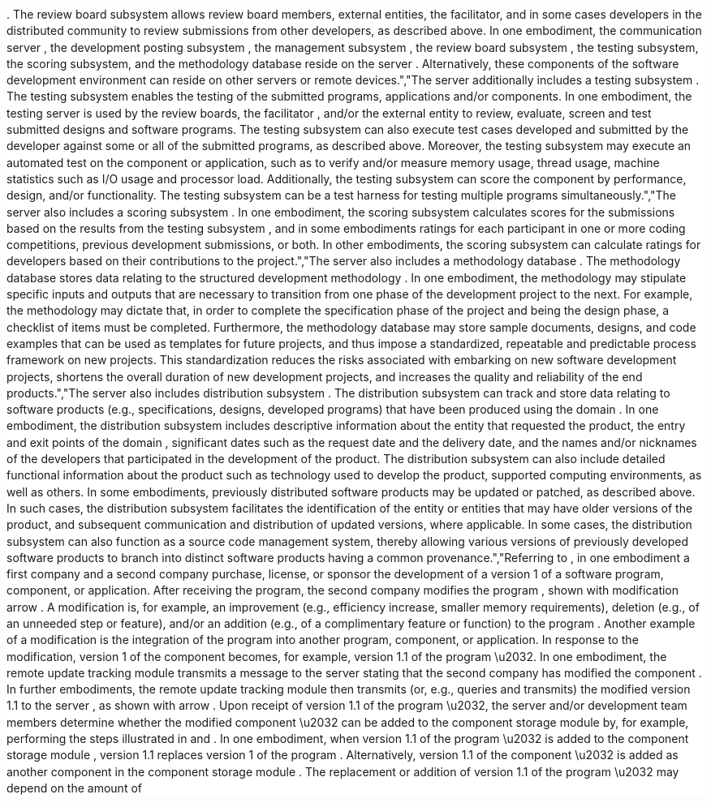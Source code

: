 . The review board subsystem  allows review board members, external entities, the facilitator, and in some cases developers in the distributed community to review submissions from other developers, as described above. In one embodiment, the communication server , the development posting subsystem , the management subsystem , the review board subsystem , the testing subsystem, the scoring subsystem, and the methodology database reside on the server . Alternatively, these components of the software development environment  can reside on other servers or remote devices.","The server  additionally includes a testing subsystem . The testing subsystem  enables the testing of the submitted programs, applications and\/or components. In one embodiment, the testing server  is used by the review boards, the facilitator , and\/or the external entity  to review, evaluate, screen and test submitted designs and software programs. The testing subsystem  can also execute test cases developed and submitted by the developer  against some or all of the submitted programs, as described above. Moreover, the testing subsystem  may execute an automated test on the component or application, such as to verify and\/or measure memory usage, thread usage, machine statistics such as I\/O usage and processor load. Additionally, the testing subsystem  can score the component by performance, design, and\/or functionality. The testing subsystem  can be a test harness for testing multiple programs simultaneously.","The server  also includes a scoring subsystem . In one embodiment, the scoring subsystem  calculates scores for the submissions based on the results from the testing subsystem , and in some embodiments ratings for each participant in one or more coding competitions, previous development submissions, or both. In other embodiments, the scoring subsystem  can calculate ratings for developers based on their contributions to the project.","The server  also includes a methodology database . The methodology database  stores data relating to the structured development methodology . In one embodiment, the methodology  may stipulate specific inputs and outputs that are necessary to transition from one phase of the development project to the next. For example, the methodology  may dictate that, in order to complete the specification phase of the project and being the design phase, a checklist of items must be completed. Furthermore, the methodology database  may store sample documents, designs, and code examples that can be used as templates for future projects, and thus impose a standardized, repeatable and predictable process framework on new projects. This standardization reduces the risks associated with embarking on new software development projects, shortens the overall duration of new development projects, and increases the quality and reliability of the end products.","The server  also includes distribution subsystem . The distribution subsystem  can track and store data relating to software products (e.g., specifications, designs, developed programs) that have been produced using the domain . In one embodiment, the distribution subsystem  includes descriptive information about the entity  that requested the product, the entry and exit points of the domain , significant dates such as the request date and the delivery date, and the names and\/or nicknames of the developers that participated in the development of the product. The distribution subsystem  can also include detailed functional information about the product such as technology used to develop the product, supported computing environments, as well as others. In some embodiments, previously distributed software products may be updated or patched, as described above. In such cases, the distribution subsystem  facilitates the identification of the entity or entities  that may have older versions of the product, and subsequent communication and distribution of updated versions, where applicable. In some cases, the distribution subsystem  can also function as a source code management system, thereby allowing various versions of previously developed software products to branch into distinct software products having a common provenance.","Referring to , in one embodiment a first company  and a second company  purchase, license, or sponsor the development of a version 1 of a software program, component, or application. After receiving the program, the second company  modifies the program , shown with modification arrow . A modification is, for example, an improvement (e.g., efficiency increase, smaller memory requirements), deletion (e.g., of an unneeded step or feature), and\/or an addition (e.g., of a complimentary feature or function) to the program . Another example of a modification is the integration of the program  into another program, component, or application. In response to the modification, version 1 of the component  becomes, for example, version 1.1 of the program \u2032. In one embodiment, the remote update tracking module  transmits a message to the server  stating that the second company  has modified the component . In further embodiments, the remote update tracking module  then transmits (or, e.g., queries and transmits) the modified version 1.1 to the server , as shown with arrow . Upon receipt of version 1.1 of the program \u2032, the server  and\/or development team members determine whether the modified component \u2032 can be added to the component storage module  by, for example, performing the steps illustrated in and . In one embodiment, when version 1.1 of the program \u2032 is added to the component storage module , version 1.1 replaces version 1 of the program . Alternatively, version 1.1 of the component \u2032 is added as another component in the component storage module . The replacement or addition of version 1.1 of the program \u2032 may depend on the amount of